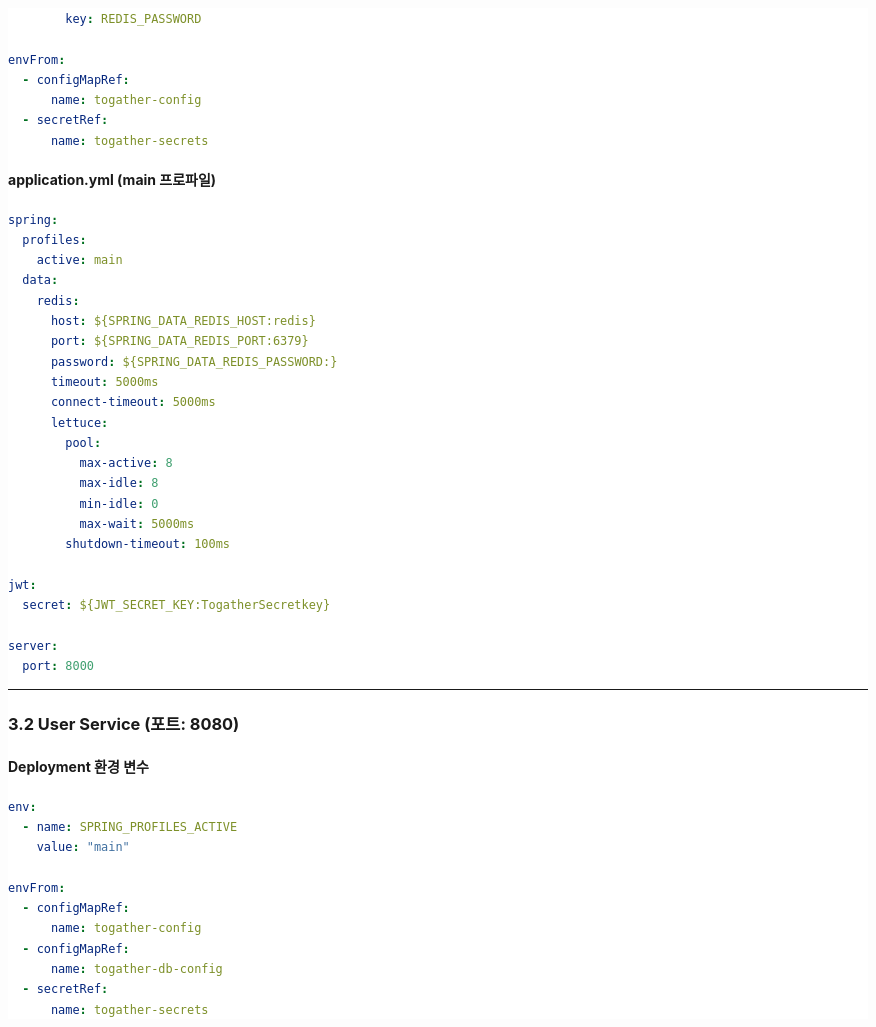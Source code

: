 ```yaml
        key: REDIS_PASSWORD

envFrom:
  - configMapRef:
      name: togather-config
  - secretRef:
      name: togather-secrets
```

#### application.yml (main 프로파일)
```yaml
spring:
  profiles:
    active: main
  data:
    redis:
      host: ${SPRING_DATA_REDIS_HOST:redis}
      port: ${SPRING_DATA_REDIS_PORT:6379}
      password: ${SPRING_DATA_REDIS_PASSWORD:}
      timeout: 5000ms
      connect-timeout: 5000ms
      lettuce:
        pool:
          max-active: 8
          max-idle: 8
          min-idle: 0
          max-wait: 5000ms
        shutdown-timeout: 100ms

jwt:
  secret: ${JWT_SECRET_KEY:TogatherSecretkey}

server:
  port: 8000
```

---

### 3.2 User Service (포트: 8080)

#### Deployment 환경 변수
```yaml
env:
  - name: SPRING_PROFILES_ACTIVE
    value: "main"

envFrom:
  - configMapRef:
      name: togather-config
  - configMapRef:
      name: togather-db-config
  - secretRef:
      name: togather-secrets
```
